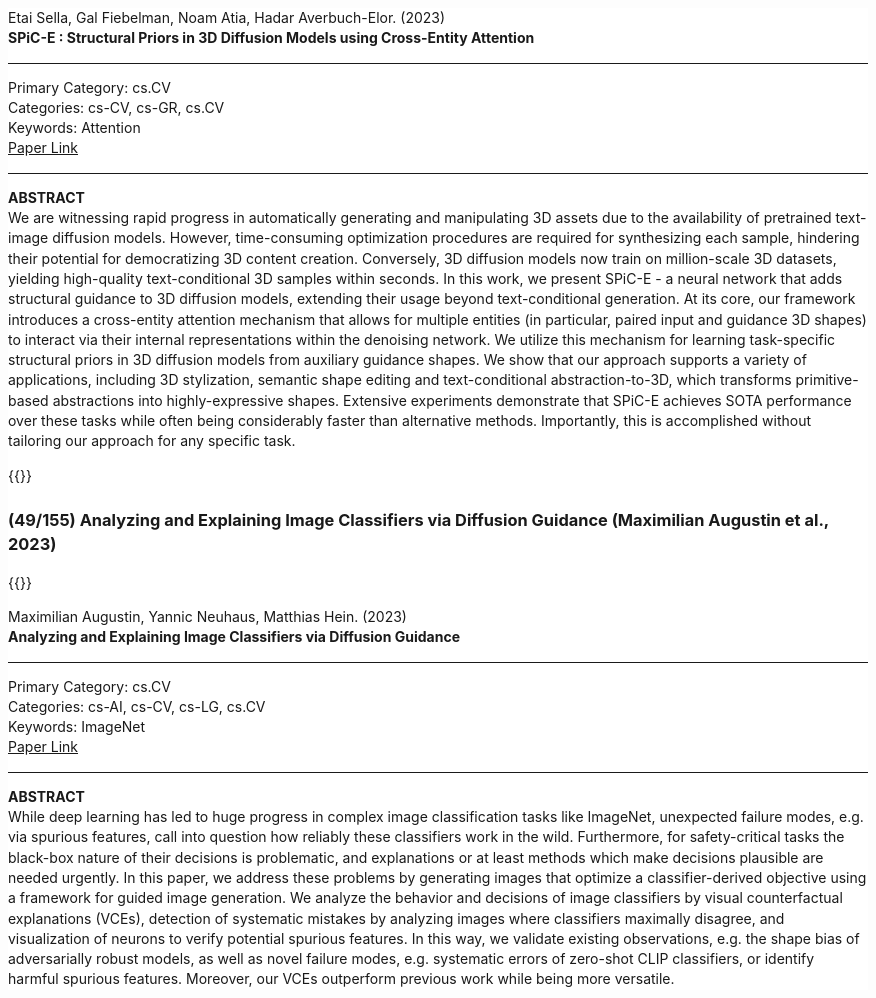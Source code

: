 Etai Sella, Gal Fiebelman, Noam Atia, Hadar Averbuch-Elor. (2023)  
**SPiC-E : Structural Priors in 3D Diffusion Models using Cross-Entity Attention**  

---
Primary Category: cs.CV  
Categories: cs-CV, cs-GR, cs.CV  
Keywords: Attention  
[Paper Link](http://arxiv.org/abs/2311.17834v2)  

---


**ABSTRACT**  
We are witnessing rapid progress in automatically generating and manipulating 3D assets due to the availability of pretrained text-image diffusion models. However, time-consuming optimization procedures are required for synthesizing each sample, hindering their potential for democratizing 3D content creation. Conversely, 3D diffusion models now train on million-scale 3D datasets, yielding high-quality text-conditional 3D samples within seconds. In this work, we present SPiC-E - a neural network that adds structural guidance to 3D diffusion models, extending their usage beyond text-conditional generation. At its core, our framework introduces a cross-entity attention mechanism that allows for multiple entities (in particular, paired input and guidance 3D shapes) to interact via their internal representations within the denoising network. We utilize this mechanism for learning task-specific structural priors in 3D diffusion models from auxiliary guidance shapes. We show that our approach supports a variety of applications, including 3D stylization, semantic shape editing and text-conditional abstraction-to-3D, which transforms primitive-based abstractions into highly-expressive shapes. Extensive experiments demonstrate that SPiC-E achieves SOTA performance over these tasks while often being considerably faster than alternative methods. Importantly, this is accomplished without tailoring our approach for any specific task.

{{</citation>}}


### (49/155) Analyzing and Explaining Image Classifiers via Diffusion Guidance (Maximilian Augustin et al., 2023)

{{<citation>}}

Maximilian Augustin, Yannic Neuhaus, Matthias Hein. (2023)  
**Analyzing and Explaining Image Classifiers via Diffusion Guidance**  

---
Primary Category: cs.CV  
Categories: cs-AI, cs-CV, cs-LG, cs.CV  
Keywords: ImageNet  
[Paper Link](http://arxiv.org/abs/2311.17833v1)  

---


**ABSTRACT**  
While deep learning has led to huge progress in complex image classification tasks like ImageNet, unexpected failure modes, e.g. via spurious features, call into question how reliably these classifiers work in the wild. Furthermore, for safety-critical tasks the black-box nature of their decisions is problematic, and explanations or at least methods which make decisions plausible are needed urgently. In this paper, we address these problems by generating images that optimize a classifier-derived objective using a framework for guided image generation. We analyze the behavior and decisions of image classifiers by visual counterfactual explanations (VCEs), detection of systematic mistakes by analyzing images where classifiers maximally disagree, and visualization of neurons to verify potential spurious features. In this way, we validate existing observations, e.g. the shape bias of adversarially robust models, as well as novel failure modes, e.g. systematic errors of zero-shot CLIP classifiers, or identify harmful spurious features. Moreover, our VCEs outperform previous work while being more versatile.

